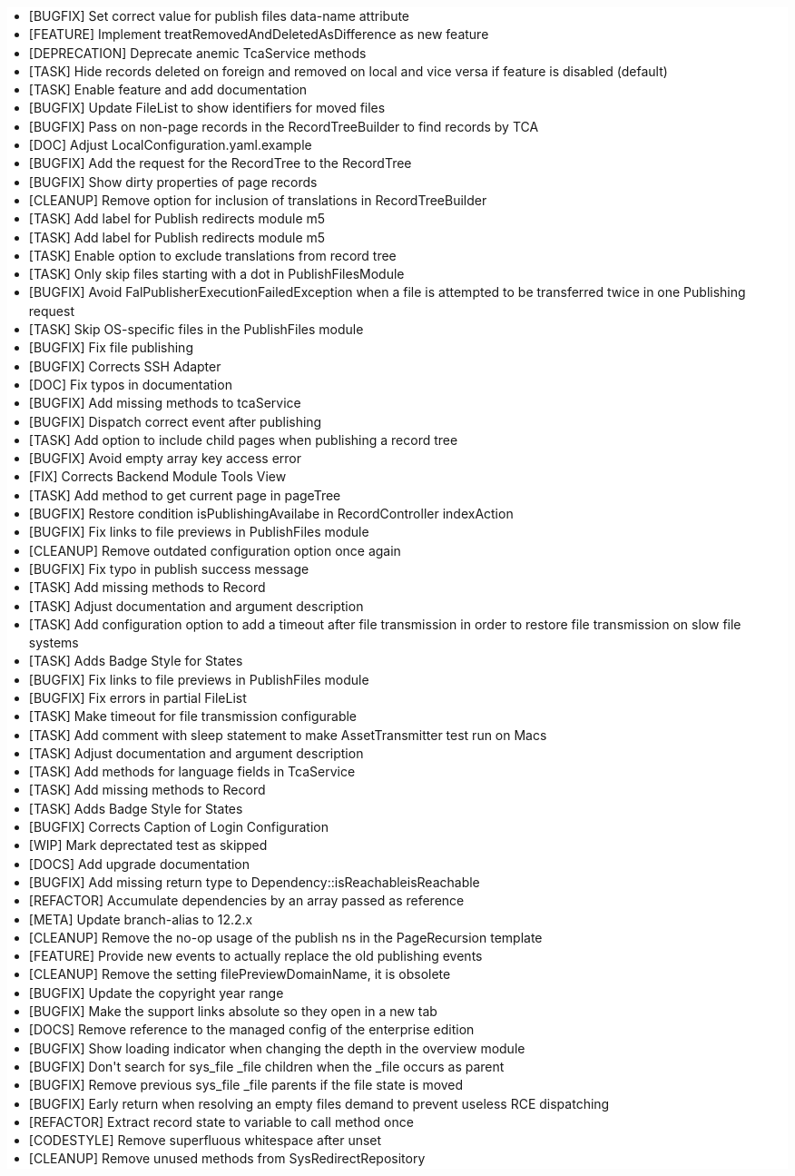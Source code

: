 - [BUGFIX] Set correct value for publish files data-name attribute
- [FEATURE] Implement treatRemovedAndDeletedAsDifference as new feature
- [DEPRECATION] Deprecate anemic TcaService methods
- [TASK] Hide records deleted on foreign and removed on local and vice versa if feature is disabled (default)
- [TASK] Enable feature and add documentation
- [BUGFIX] Update FileList to show identifiers for moved files
- [BUGFIX] Pass on non-page records in the RecordTreeBuilder to find records by TCA
- [DOC] Adjust LocalConfiguration.yaml.example
- [BUGFIX] Add the request for the RecordTree to the RecordTree
- [BUGFIX] Show dirty properties of page records
- [CLEANUP] Remove option for inclusion of translations in RecordTreeBuilder
- [TASK] Add label for Publish redirects module m5
- [TASK] Add label for Publish redirects module m5
- [TASK] Enable option to exclude translations from record tree
- [TASK] Only skip files starting with a dot in PublishFilesModule
- [BUGFIX] Avoid FalPublisherExecutionFailedException when a file is attempted to be transferred twice in one Publishing request
- [TASK] Skip OS-specific files in the PublishFiles module
- [BUGFIX] Fix file publishing
- [BUGFIX] Corrects SSH Adapter
- [DOC] Fix typos in documentation
- [BUGFIX] Add missing methods to tcaService
- [BUGFIX] Dispatch correct event after publishing
- [TASK] Add option to include child pages when publishing a record tree
- [BUGFIX] Avoid empty array key access error
- [FIX] Corrects Backend Module Tools View
- [TASK] Add method to get current page in pageTree
- [BUGFIX] Restore condition isPublishingAvailabe in RecordController indexAction
- [BUGFIX] Fix links to file previews in PublishFiles module
- [CLEANUP] Remove outdated configuration option once again
- [BUGFIX] Fix typo in publish success message
- [TASK] Add missing methods to Record
- [TASK] Adjust documentation and argument description
- [TASK] Add configuration option to add a timeout after file transmission in order to restore file transmission on slow file systems
- [TASK] Adds Badge Style for States
- [BUGFIX] Fix links to file previews in PublishFiles module
- [BUGFIX] Fix errors in partial FileList
- [TASK] Make timeout for file transmission configurable
- [TASK] Add comment with sleep statement to make AssetTransmitter test run on Macs
- [TASK] Adjust documentation and argument description
- [TASK] Add methods for language fields in TcaService
- [TASK] Add missing methods to Record
- [TASK] Adds Badge Style for States
- [BUGFIX] Corrects Caption of Login Configuration
- [WIP] Mark deprectated test as skipped
- [DOCS] Add upgrade documentation
- [BUGFIX] Add missing return type to Dependency::isReachableisReachable
- [REFACTOR] Accumulate dependencies by an array passed as reference
- [META] Update branch-alias to 12.2.x
- [CLEANUP] Remove the no-op usage of the publish ns in the PageRecursion template
- [FEATURE] Provide new events to actually replace the old publishing events
- [CLEANUP] Remove the setting filePreviewDomainName, it is obsolete
- [BUGFIX] Update the copyright year range
- [BUGFIX] Make the support links absolute so they open in a new tab
- [DOCS] Remove reference to the managed config of the enterprise edition
- [BUGFIX] Show loading indicator when changing the depth in the overview module
- [BUGFIX] Don't search for sys_file _file children when the _file occurs as parent
- [BUGFIX] Remove previous sys_file _file parents if the file state is moved
- [BUGFIX] Early return when resolving an empty files demand to prevent useless RCE dispatching
- [REFACTOR] Extract record state to variable to call method once
- [CODESTYLE] Remove superfluous whitespace after unset
- [CLEANUP] Remove unused methods from SysRedirectRepository